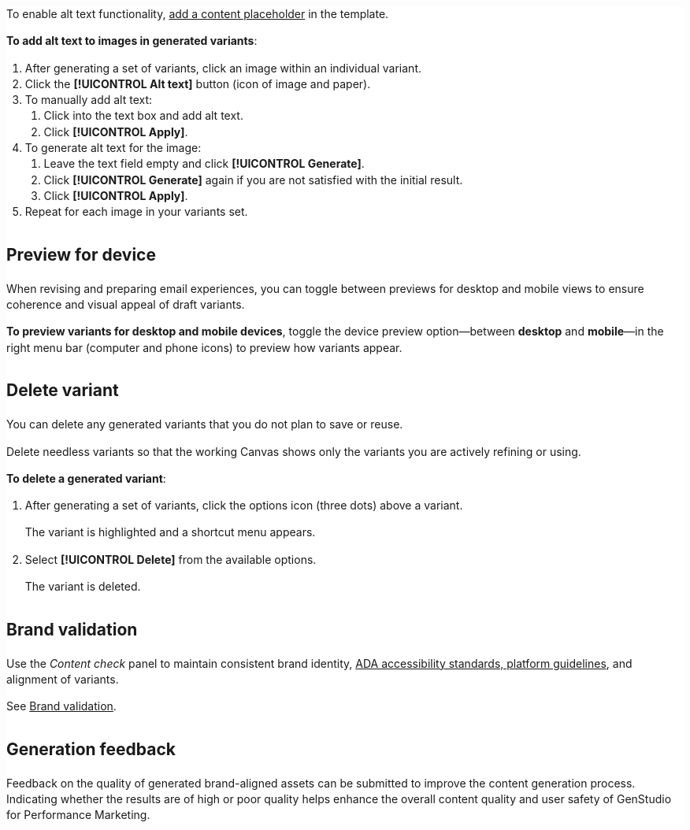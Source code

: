 To enable alt text functionality, [add a content placeholder](/help/user-guide/content/customize-template.md#alternative-text) in the template.

**To add alt text to images in generated variants**:

1. After generating a set of variants, click an image within an individual variant.
1. Click the **[!UICONTROL Alt text]** button (icon of image and paper).
1. To manually add alt text:
   1. Click into the text box and add alt text.
   1. Click **[!UICONTROL Apply]**.
1. To generate alt text for the image:
   1. Leave the text field empty and click **[!UICONTROL Generate]**.
   1. Click **[!UICONTROL Generate]** again if you are not satisfied with the initial result.
   1. Click **[!UICONTROL Apply]**.
1. Repeat for each image in your variants set.

## Preview for device

When revising and preparing email experiences, you can toggle between previews for desktop and mobile views to ensure coherence and visual appeal of draft variants.

**To preview variants for desktop and mobile devices**, toggle the device preview option—between **desktop** and **mobile**—in the right menu bar (computer and phone icons) to preview how variants appear.

## Delete variant

You can delete any generated variants that you do not plan to save or reuse.

Delete needless variants so that the working Canvas shows only the variants you are actively refining or using.

**To delete a generated variant**:

1. After generating a set of variants, click the options icon (three dots) above a variant.

   The variant is highlighted and a shortcut menu appears.

1. Select **[!UICONTROL Delete]** from the available options.

   The variant is deleted.

## Brand validation

Use the _Content check_ panel to maintain consistent brand identity, [ADA accessibility standards, platform guidelines](/help/user-guide/guidelines/overview.md#content-checks), and alignment of variants.

See [Brand validation](/help/user-guide/guidelines/brand-validation.md).

## Generation feedback

Feedback on the quality of generated brand-aligned assets can be submitted to improve the content generation process. Indicating whether the results are of high or poor quality helps enhance the overall content quality and user safety of GenStudio for Performance Marketing.
